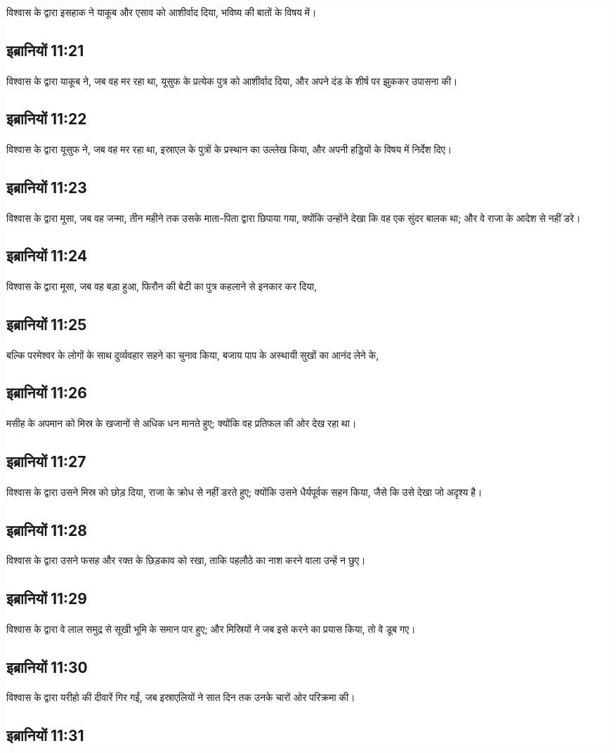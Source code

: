 विश्वास के द्वारा इसहाक ने याकूब और एसाव को आशीर्वाद दिया, भविष्य की बातों के विषय में।

## इब्रानियों 11:21

विश्वास के द्वारा याकूब ने, जब वह मर रहा था, यूसुफ के प्रत्येक पुत्र को आशीर्वाद दिया, और अपने दंड के शीर्ष पर झुककर उपासना की।

## इब्रानियों 11:22

विश्वास के द्वारा यूसुफ ने, जब वह मर रहा था, इस्राएल के पुत्रों के प्रस्थान का उल्लेख किया, और अपनी हड्डियों के विषय में निर्देश दिए।

## इब्रानियों 11:23

विश्वास के द्वारा मूसा, जब वह जन्मा, तीन महीने तक उसके माता-पिता द्वारा छिपाया गया, क्योंकि उन्होंने देखा कि वह एक सुंदर बालक था; और वे राजा के आदेश से नहीं डरे।

## इब्रानियों 11:24

विश्वास के द्वारा मूसा, जब वह बड़ा हुआ, फिरौन की बेटी का पुत्र कहलाने से इनकार कर दिया,

## इब्रानियों 11:25

बल्कि परमेश्वर के लोगों के साथ दुर्व्यवहार सहने का चुनाव किया, बजाय पाप के अस्थायी सुखों का आनंद लेने के,

## इब्रानियों 11:26

मसीह के अपमान को मिस्र के खजानों से अधिक धन मानते हुए; क्योंकि वह प्रतिफल की ओर देख रहा था।

## इब्रानियों 11:27

विश्वास के द्वारा उसने मिस्र को छोड़ दिया, राजा के क्रोध से नहीं डरते हुए; क्योंकि उसने धैर्यपूर्वक सहन किया, जैसे कि उसे देखा जो अदृश्य है।

## इब्रानियों 11:28

विश्वास के द्वारा उसने फसह और रक्त के छिड़काव को रखा, ताकि पहलौठे का नाश करने वाला उन्हें न छुए।

## इब्रानियों 11:29

विश्वास के द्वारा वे लाल समुद्र से सूखी भूमि के समान पार हुए; और मिस्रियों ने जब इसे करने का प्रयास किया, तो वे डूब गए।

## इब्रानियों 11:30

विश्वास के द्वारा यरीहो की दीवारें गिर गईं, जब इस्राएलियों ने सात दिन तक उनके चारों ओर परिक्रमा की।

## इब्रानियों 11:31
